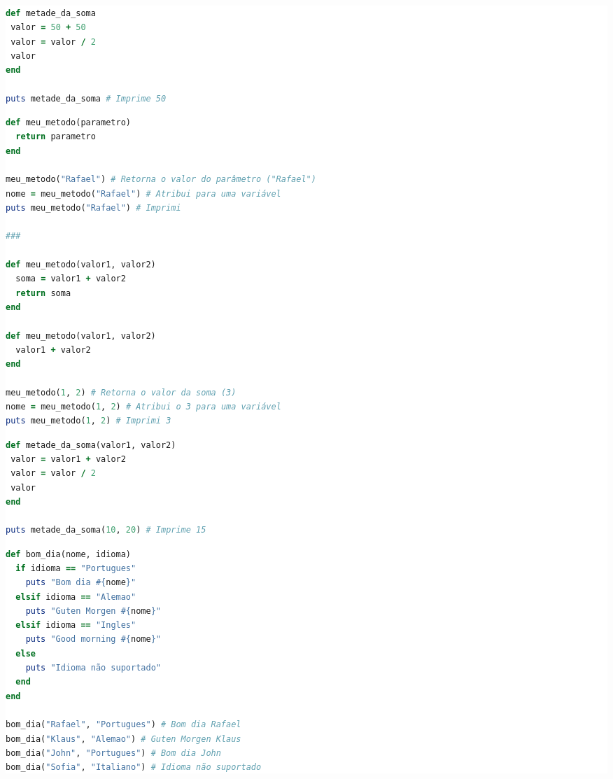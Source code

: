 ```ruby
def metade_da_soma
 valor = 50 + 50
 valor = valor / 2
 valor
end

puts metade_da_soma # Imprime 50
```

```ruby
def meu_metodo(parametro)
  return parametro
end

meu_metodo("Rafael") # Retorna o valor do parâmetro ("Rafael")
nome = meu_metodo("Rafael") # Atribui para uma variável
puts meu_metodo("Rafael") # Imprimi

###

def meu_metodo(valor1, valor2)
  soma = valor1 + valor2
  return soma
end

def meu_metodo(valor1, valor2)
  valor1 + valor2
end

meu_metodo(1, 2) # Retorna o valor da soma (3)
nome = meu_metodo(1, 2) # Atribui o 3 para uma variável
puts meu_metodo(1, 2) # Imprimi 3
```

```ruby
def metade_da_soma(valor1, valor2)
 valor = valor1 + valor2
 valor = valor / 2
 valor
end

puts metade_da_soma(10, 20) # Imprime 15
```

```ruby
def bom_dia(nome, idioma)
  if idioma == "Portugues"
    puts "Bom dia #{nome}"
  elsif idioma == "Alemao"
    puts "Guten Morgen #{nome}"
  elsif idioma == "Ingles"
    puts "Good morning #{nome}"
  else
    puts "Idioma não suportado"
  end
end

bom_dia("Rafael", "Portugues") # Bom dia Rafael
bom_dia("Klaus", "Alemao") # Guten Morgen Klaus
bom_dia("John", "Portugues") # Bom dia John
bom_dia("Sofia", "Italiano") # Idioma não suportado
```
